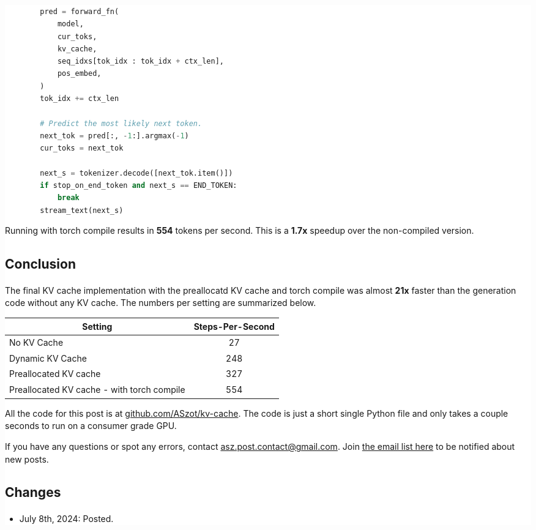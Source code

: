 ```python
        pred = forward_fn(
            model,
            cur_toks,
            kv_cache,
            seq_idxs[tok_idx : tok_idx + ctx_len],
            pos_embed,
        )
        tok_idx += ctx_len

        # Predict the most likely next token.
        next_tok = pred[:, -1:].argmax(-1)
        cur_toks = next_tok

        next_s = tokenizer.decode([next_tok.item()])
        if stop_on_end_token and next_s == END_TOKEN:
            break
        stream_text(next_s)
```
Running with torch compile results in **554** tokens per second. This is a **1.7x** speedup over the non-compiled version.

## Conclusion

The final KV cache implementation with the preallocatd KV cache and torch compile was almost **21x** faster than the generation code without any KV cache. The numbers per setting are summarized below.

| Setting | Steps-Per-Second | 
|------|:------:|
|   No KV Cache |   27   |
|   Dynamic KV Cache |   248 |
|   Preallocated KV cache |   327 |
|   Preallocated KV cache - with torch compile|   554   |

All the code for this post is at [github.com/ASzot/kv-cache](https://github.com/ASzot/kv-cache). The code is just a short single Python file and only takes a couple seconds to run on a consumer grade GPU.

If you have any questions or spot any errors, contact [asz.post.contact@gmail.com](mailto:asz.post.contact@gmail.com). Join [the email list here](https://mailchi.mp/30a660245978/add-email) to be notified about new posts.

## Changes
- July 8th, 2024: Posted.
